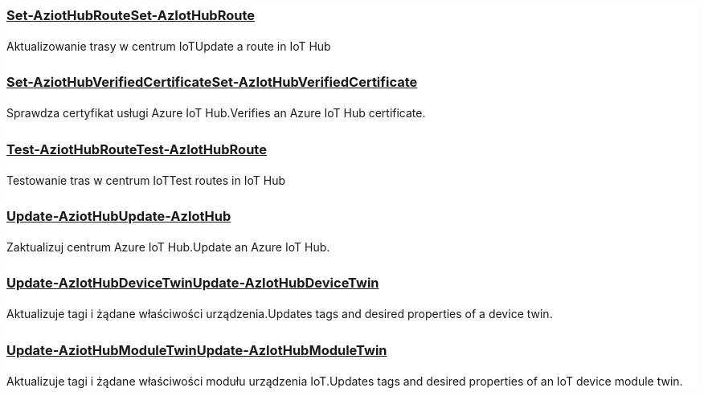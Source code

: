 ### [<span data-ttu-id="ad4d0-241">Set-AziotHubRoute</span><span class="sxs-lookup"><span data-stu-id="ad4d0-241">Set-AzIotHubRoute</span></span>](Set-AzIotHubRoute.md)
<span data-ttu-id="ad4d0-242">Aktualizowanie trasy w centrum IoT</span><span class="sxs-lookup"><span data-stu-id="ad4d0-242">Update a route in IoT Hub</span></span>

### [<span data-ttu-id="ad4d0-243">Set-AziotHubVerifiedCertificate</span><span class="sxs-lookup"><span data-stu-id="ad4d0-243">Set-AzIotHubVerifiedCertificate</span></span>](Set-AzIotHubVerifiedCertificate.md)
<span data-ttu-id="ad4d0-244">Sprawdza certyfikat usługi Azure IoT Hub.</span><span class="sxs-lookup"><span data-stu-id="ad4d0-244">Verifies an Azure IoT Hub certificate.</span></span> 

### [<span data-ttu-id="ad4d0-245">Test-AziotHubRoute</span><span class="sxs-lookup"><span data-stu-id="ad4d0-245">Test-AzIotHubRoute</span></span>](Test-AzIotHubRoute.md)
<span data-ttu-id="ad4d0-246">Testowanie tras w centrum IoT</span><span class="sxs-lookup"><span data-stu-id="ad4d0-246">Test routes in IoT Hub</span></span>

### [<span data-ttu-id="ad4d0-247">Update-AziotHub</span><span class="sxs-lookup"><span data-stu-id="ad4d0-247">Update-AzIotHub</span></span>](Update-AzIotHub.md)
<span data-ttu-id="ad4d0-248">Zaktualizuj centrum Azure IoT Hub.</span><span class="sxs-lookup"><span data-stu-id="ad4d0-248">Update an Azure IoT Hub.</span></span>

### [<span data-ttu-id="ad4d0-249">Update-AzIotHubDeviceTwin</span><span class="sxs-lookup"><span data-stu-id="ad4d0-249">Update-AzIotHubDeviceTwin</span></span>](Update-AzIotHubDeviceTwin.md)
<span data-ttu-id="ad4d0-250">Aktualizuje tagi i żądane właściwości urządzenia.</span><span class="sxs-lookup"><span data-stu-id="ad4d0-250">Updates tags and desired properties of a device twin.</span></span>

### [<span data-ttu-id="ad4d0-251">Update-AziotHubModuleTwin</span><span class="sxs-lookup"><span data-stu-id="ad4d0-251">Update-AzIotHubModuleTwin</span></span>](Update-AzIotHubModuleTwin.md)
<span data-ttu-id="ad4d0-252">Aktualizuje tagi i żądane właściwości modułu urządzenia IoT.</span><span class="sxs-lookup"><span data-stu-id="ad4d0-252">Updates tags and desired properties of an IoT device module twin.</span></span>

